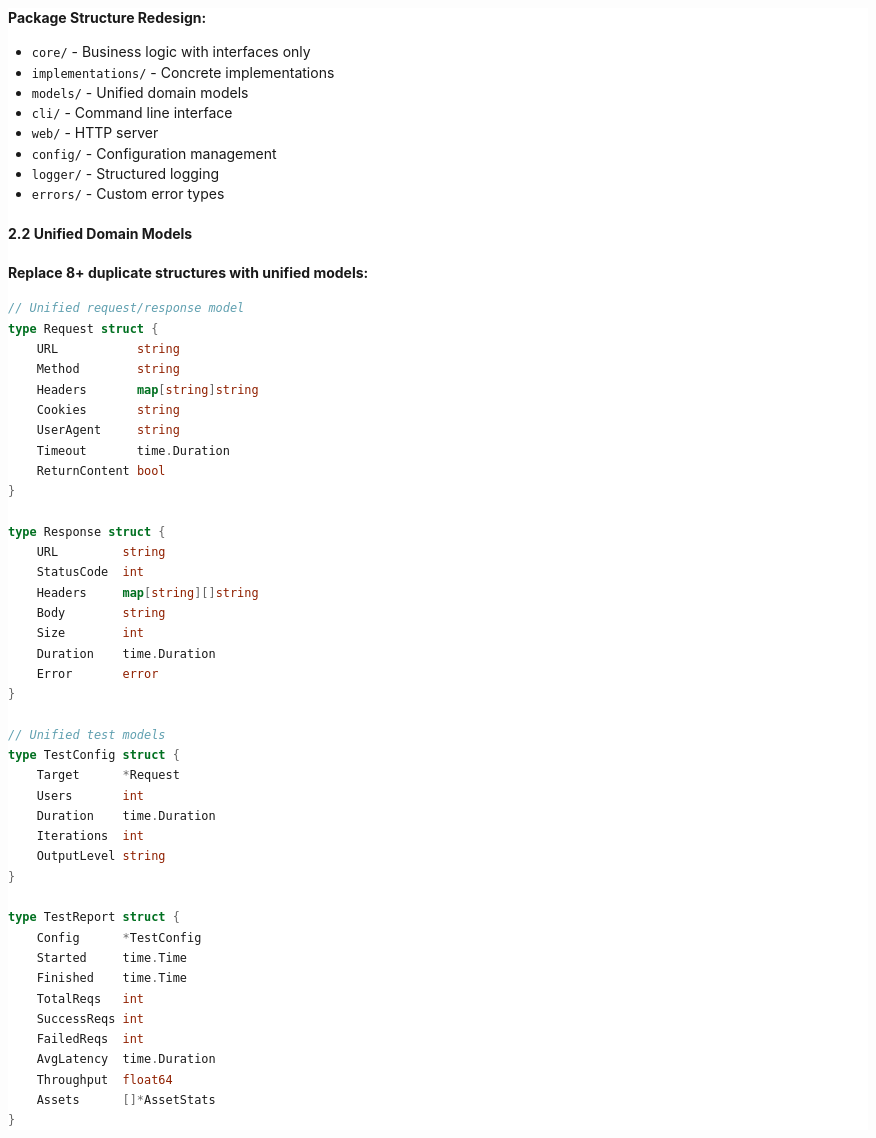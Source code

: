 **Package Structure Redesign:**
- `core/` - Business logic with interfaces only
- `implementations/` - Concrete implementations  
- `models/` - Unified domain models
- `cli/` - Command line interface
- `web/` - HTTP server
- `config/` - Configuration management
- `logger/` - Structured logging
- `errors/` - Custom error types

#### 2.2 Unified Domain Models
**Replace 8+ duplicate structures with unified models:**
```go
// Unified request/response model
type Request struct {
    URL           string
    Method        string
    Headers       map[string]string
    Cookies       string
    UserAgent     string
    Timeout       time.Duration
    ReturnContent bool
}

type Response struct {
    URL         string
    StatusCode  int
    Headers     map[string][]string
    Body        string
    Size        int
    Duration    time.Duration
    Error       error
}

// Unified test models
type TestConfig struct {
    Target      *Request
    Users       int
    Duration    time.Duration
    Iterations  int
    OutputLevel string
}

type TestReport struct {
    Config      *TestConfig
    Started     time.Time
    Finished    time.Time
    TotalReqs   int
    SuccessReqs int
    FailedReqs  int
    AvgLatency  time.Duration
    Throughput  float64
    Assets      []*AssetStats
}
```
